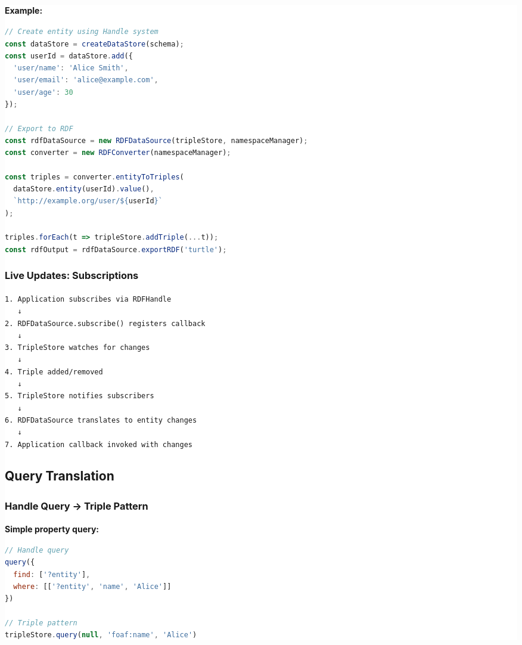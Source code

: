 **Example:**
```javascript
// Create entity using Handle system
const dataStore = createDataStore(schema);
const userId = dataStore.add({
  'user/name': 'Alice Smith',
  'user/email': 'alice@example.com',
  'user/age': 30
});

// Export to RDF
const rdfDataSource = new RDFDataSource(tripleStore, namespaceManager);
const converter = new RDFConverter(namespaceManager);

const triples = converter.entityToTriples(
  dataStore.entity(userId).value(),
  `http://example.org/user/${userId}`
);

triples.forEach(t => tripleStore.addTriple(...t));
const rdfOutput = rdfDataSource.exportRDF('turtle');
```

### Live Updates: Subscriptions

```
1. Application subscribes via RDFHandle
   ↓
2. RDFDataSource.subscribe() registers callback
   ↓
3. TripleStore watches for changes
   ↓
4. Triple added/removed
   ↓
5. TripleStore notifies subscribers
   ↓
6. RDFDataSource translates to entity changes
   ↓
7. Application callback invoked with changes
```

## Query Translation

### Handle Query → Triple Pattern

**Simple property query:**
```javascript
// Handle query
query({ 
  find: ['?entity'],
  where: [['?entity', 'name', 'Alice']]
})

// Triple pattern
tripleStore.query(null, 'foaf:name', 'Alice')
```
